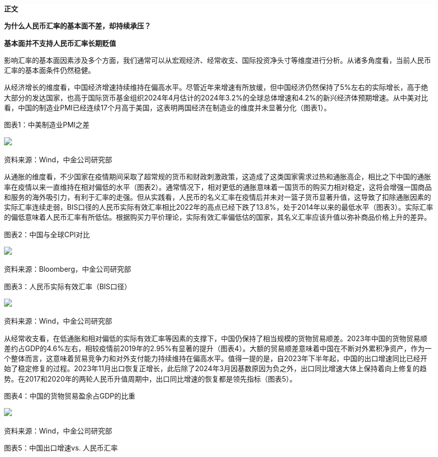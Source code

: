 **正文**


**为什么人民币汇率的基本面不差，却持续承压？**


**基本面并不支持人民币汇率长期贬值**


影响汇率的基本面因素涉及多个方面，我们通常可以从宏观经济、经常收支、国际投资净头寸等维度进行分析。从诸多角度看，当前人民币汇率的基本面条件仍然稳健。

从经济增长的维度看，中国经济增速持续维持在偏高水平。尽管近年来增速有所放缓，但中国经济仍然保持了5%左右的实际增长，高于绝大部分的发达国家，也高于国际货币基金组织2024年4月估计的2024年3.2%的全球总体增速和4.2%的新兴经济体预期增速。从中美对比看，中国的制造业PMI已经连续17个月高于美国，这表明两国经济在制造业的维度并未显著分化（图表1）。


图表1：中美制造业PMI之差


![](https://cubox.pro/c/filters:no_upscale()?imageUrl=https%3A%2F%2Fmmbiz.qpic.cn%2Fsz_mmbiz_png%2FfzHRVN3sYsic88aoOicQ0EWtDvmlwOmT0Jmoic07CErc2K2NZiaXqjSGD4wv2ezoIgFeJT0QBS2YvRibo76FnlgDWjQ%2F640%3Fwx_fmt%3Dpng%26from%3Dappmsg)


资料来源：Wind，中金公司研究部


从通胀的维度看，不少国家在疫情期间采取了超常规的货币和财政刺激政策，这造成了这类国家需求过热和通胀高企，相比之下中国的通胀率在疫情以来一直维持在相对偏低的水平（图表2）。通常情况下，相对更低的通胀意味着一国货币的购买力相对稳定，这将会增强一国商品和服务的海外吸引力，有利于汇率的走强。但从实践看，人民币的名义汇率在疫情后并未对一篮子货币显著升值，这导致了扣除通胀因素的实际汇率连续走弱，BIS口径的人民币实际有效汇率相比2022年的高点已经下跌了13.8%，处于2014年以来的最低水平（图表3）。实际汇率的偏低意味着人民币汇率有所低估。根据购买力平价理论，实际有效汇率偏低估的国家，其名义汇率应该升值以弥补商品价格上升的差异。


图表2：中国与全球CPI对比


![](https://cubox.pro/c/filters:no_upscale()?imageUrl=https%3A%2F%2Fmmbiz.qpic.cn%2Fsz_mmbiz_png%2FfzHRVN3sYsic88aoOicQ0EWtDvmlwOmT0JWicLiaic2j4hTAj25ec7VyHJNeOvK2jJhra0vfrUktXuUaX9bDPTrwpMw%2F640%3Fwx_fmt%3Dpng%26from%3Dappmsg)


资料来源：Bloomberg，中金公司研究部


图表3：人民币实际有效汇率（BIS口径）


![](https://cubox.pro/c/filters:no_upscale()?imageUrl=https%3A%2F%2Fmmbiz.qpic.cn%2Fsz_mmbiz_png%2FfzHRVN3sYsic88aoOicQ0EWtDvmlwOmT0JuqibA2LIVKfM2Ne2PJlnOauBCHd55icevO7zQcj68NibJymbvSqmibDYlQ%2F640%3Fwx_fmt%3Dpng%26from%3Dappmsg)


资料来源：Wind，中金公司研究部


从经常收支看，在低通胀和相对偏低的实际有效汇率等因素的支撑下，中国仍保持了相当规模的货物贸易顺差。2023年中国的货物贸易顺差约占GDP的4.6%左右，相较疫情前2019年的2.95%有显著的提升（图表4）。大额的贸易顺差意味着中国在不断对外累积净资产，作为一个整体而言，这意味着贸易竞争力和对外支付能力持续维持在偏高水平。值得一提的是，自2023年下半年起，中国的出口增速同比已经开始了稳定修复的过程。2023年11月出口恢复正增长，此后除了2024年3月因基数原因为负之外，出口同比增速大体上保持着向上修复的趋势。在2017和2020年的两轮人民币升值周期中，出口同比增速的恢复都是领先指标（图表5）。


图表4：中国的货物贸易盈余占GDP的比重


![](https://cubox.pro/c/filters:no_upscale()?imageUrl=https%3A%2F%2Fmmbiz.qpic.cn%2Fsz_mmbiz_png%2FfzHRVN3sYsic88aoOicQ0EWtDvmlwOmT0JpRE9sEasRvVCKb2aspRAM1GfgjzHOibUreh8x5aee5nbtdvhmDVB7cg%2F640%3Fwx_fmt%3Dpng%26from%3Dappmsg)


资料来源：Wind，中金公司研究部


图表5：中国出口增速vs. 人民币汇率

